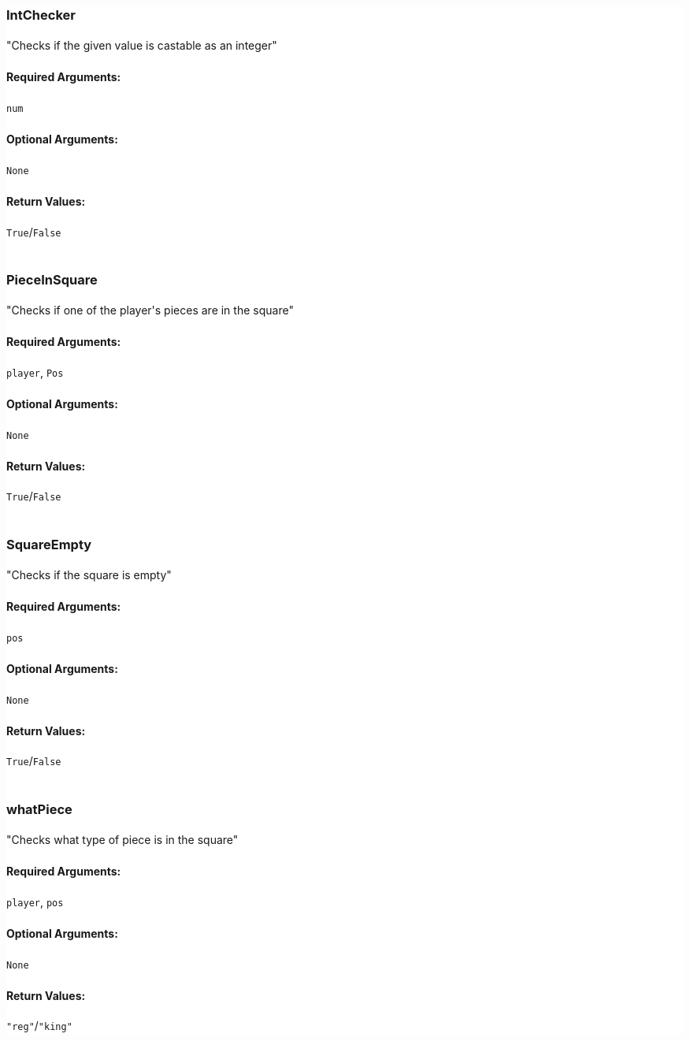 ### IntChecker
"Checks if the given value is castable as an integer"
#### Required Arguments:
`num`

#### Optional Arguments:
`None`

#### Return Values:
`True`/`False`

#

### PieceInSquare
"Checks if one of the player's pieces are in the square"
#### Required Arguments:
`player`, `Pos`

#### Optional Arguments:
`None`

#### Return Values:
`True`/`False`

#

### SquareEmpty
"Checks if the square is empty"
#### Required Arguments:
`pos`

#### Optional Arguments:
`None`

#### Return Values:
`True`/`False`

#

### whatPiece
"Checks what type of piece is in the square"
#### Required Arguments:
`player`, `pos`

#### Optional Arguments:
`None`

#### Return Values:
`"reg"`/`"king"`
